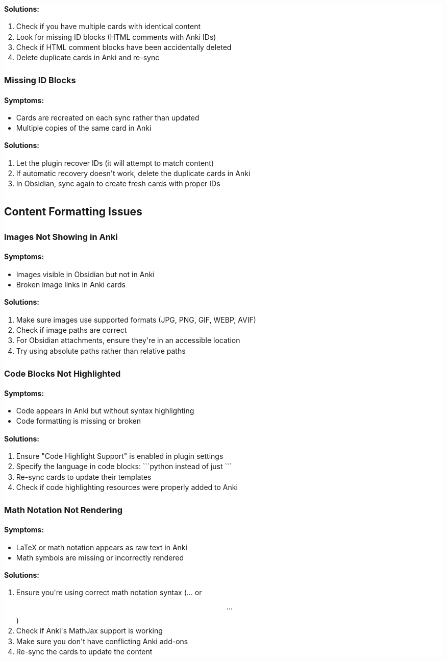 **Solutions:**
1. Check if you have multiple cards with identical content
2. Look for missing ID blocks (HTML comments with Anki IDs)
3. Check if HTML comment blocks have been accidentally deleted
4. Delete duplicate cards in Anki and re-sync

### Missing ID Blocks

**Symptoms:**
- Cards are recreated on each sync rather than updated
- Multiple copies of the same card in Anki

**Solutions:**
1. Let the plugin recover IDs (it will attempt to match content)
2. If automatic recovery doesn't work, delete the duplicate cards in Anki
3. In Obsidian, sync again to create fresh cards with proper IDs

## Content Formatting Issues

### Images Not Showing in Anki

**Symptoms:**
- Images visible in Obsidian but not in Anki
- Broken image links in Anki cards

**Solutions:**
1. Make sure images use supported formats (JPG, PNG, GIF, WEBP, AVIF)
2. Check if image paths are correct
3. For Obsidian attachments, ensure they're in an accessible location
4. Try using absolute paths rather than relative paths

### Code Blocks Not Highlighted

**Symptoms:**
- Code appears in Anki but without syntax highlighting
- Code formatting is missing or broken

**Solutions:**
1. Ensure "Code Highlight Support" is enabled in plugin settings
2. Specify the language in code blocks: \```python instead of just \```
3. Re-sync cards to update their templates
4. Check if code highlighting resources were properly added to Anki

### Math Notation Not Rendering

**Symptoms:**
- LaTeX or math notation appears as raw text in Anki
- Math symbols are missing or incorrectly rendered

**Solutions:**
1. Ensure you're using correct math notation syntax ($...$ or $$...$$)
2. Check if Anki's MathJax support is working
3. Make sure you don't have conflicting Anki add-ons
4. Re-sync the cards to update the content

